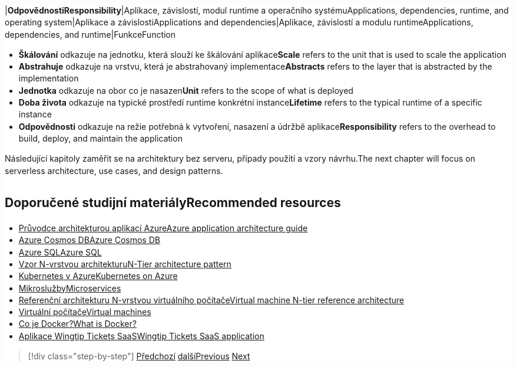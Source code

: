 |<span data-ttu-id="cf92f-271">**Odpovědnosti**</span><span class="sxs-lookup"><span data-stu-id="cf92f-271">**Responsibility**</span></span>|<span data-ttu-id="cf92f-272">Aplikace, závislostí, modul runtime a operačního systému</span><span class="sxs-lookup"><span data-stu-id="cf92f-272">Applications, dependencies, runtime, and operating system</span></span>|<span data-ttu-id="cf92f-273">Aplikace a závislosti</span><span class="sxs-lookup"><span data-stu-id="cf92f-273">Applications and dependencies</span></span>|<span data-ttu-id="cf92f-274">Aplikace, závislostí a modulu runtime</span><span class="sxs-lookup"><span data-stu-id="cf92f-274">Applications, dependencies, and runtime</span></span>|<span data-ttu-id="cf92f-275">Funkce</span><span class="sxs-lookup"><span data-stu-id="cf92f-275">Function</span></span>

* <span data-ttu-id="cf92f-276">**Škálování** odkazuje na jednotku, která slouží ke škálování aplikace</span><span class="sxs-lookup"><span data-stu-id="cf92f-276">**Scale** refers to the unit that is used to scale the application</span></span>
* <span data-ttu-id="cf92f-277">**Abstrahuje** odkazuje na vrstvu, která je abstrahovaný implementace</span><span class="sxs-lookup"><span data-stu-id="cf92f-277">**Abstracts** refers to the layer that is abstracted by the implementation</span></span>
* <span data-ttu-id="cf92f-278">**Jednotka** odkazuje na obor co je nasazen</span><span class="sxs-lookup"><span data-stu-id="cf92f-278">**Unit** refers to the scope of what is deployed</span></span>
* <span data-ttu-id="cf92f-279">**Doba života** odkazuje na typické prostředí runtime konkrétní instance</span><span class="sxs-lookup"><span data-stu-id="cf92f-279">**Lifetime** refers to the typical runtime of a specific instance</span></span>
* <span data-ttu-id="cf92f-280">**Odpovědnosti** odkazuje na režie potřebná k vytvoření, nasazení a údržbě aplikace</span><span class="sxs-lookup"><span data-stu-id="cf92f-280">**Responsibility** refers to the overhead to build, deploy, and maintain the application</span></span>

<span data-ttu-id="cf92f-281">Následující kapitoly zaměřit se na architektury bez serveru, případy použití a vzory návrhu.</span><span class="sxs-lookup"><span data-stu-id="cf92f-281">The next chapter will focus on serverless architecture, use cases, and design patterns.</span></span>

## <a name="recommended-resources"></a><span data-ttu-id="cf92f-282">Doporučené studijní materiály</span><span class="sxs-lookup"><span data-stu-id="cf92f-282">Recommended resources</span></span>

* [<span data-ttu-id="cf92f-283">Průvodce architekturou aplikací Azure</span><span class="sxs-lookup"><span data-stu-id="cf92f-283">Azure application architecture guide</span></span>](https://docs.microsoft.com/azure/architecture/guide/)
* [<span data-ttu-id="cf92f-284">Azure Cosmos DB</span><span class="sxs-lookup"><span data-stu-id="cf92f-284">Azure Cosmos DB</span></span>](https://docs.microsoft.com/azure/cosmos-db)
* [<span data-ttu-id="cf92f-285">Azure SQL</span><span class="sxs-lookup"><span data-stu-id="cf92f-285">Azure SQL</span></span>](https://docs.microsoft.com/azure/sql-database)
* [<span data-ttu-id="cf92f-286">Vzor N-vrstvou architekturu</span><span class="sxs-lookup"><span data-stu-id="cf92f-286">N-Tier architecture pattern</span></span>](https://docs.microsoft.com/azure/architecture/guide/architecture-styles/n-tier)
* [<span data-ttu-id="cf92f-287">Kubernetes v Azure</span><span class="sxs-lookup"><span data-stu-id="cf92f-287">Kubernetes on Azure</span></span>](https://docs.microsoft.com/azure/aks/intro-kubernetes)
* [<span data-ttu-id="cf92f-288">Mikroslužby</span><span class="sxs-lookup"><span data-stu-id="cf92f-288">Microservices</span></span>](https://docs.microsoft.com/azure/architecture/guide/architecture-styles/microservices)
* [<span data-ttu-id="cf92f-289">Referenční architekturu N-vrstvou virtuálního počítače</span><span class="sxs-lookup"><span data-stu-id="cf92f-289">Virtual machine N-tier reference architecture</span></span>](https://docs.microsoft.com/azure/architecture/reference-architectures/virtual-machines-windows/n-tier)
* [<span data-ttu-id="cf92f-290">Virtuální počítače</span><span class="sxs-lookup"><span data-stu-id="cf92f-290">Virtual machines</span></span>](https://docs.microsoft.com/azure/virtual-machines/)
* [<span data-ttu-id="cf92f-291">Co je Docker?</span><span class="sxs-lookup"><span data-stu-id="cf92f-291">What is Docker?</span></span>](../microservices-architecture/container-docker-introduction/docker-defined.md)
* [<span data-ttu-id="cf92f-292">Aplikace Wingtip Tickets SaaS</span><span class="sxs-lookup"><span data-stu-id="cf92f-292">Wingtip Tickets SaaS application</span></span>](https://docs.microsoft.com/azure/sql-database/saas-tenancy-welcome-wingtip-tickets-app)

>[!div class="step-by-step"]
><span data-ttu-id="cf92f-293">[Předchozí](architecture-approaches.md)
>[další](serverless-architecture.md)</span><span class="sxs-lookup"><span data-stu-id="cf92f-293">[Previous](architecture-approaches.md)
[Next](serverless-architecture.md)</span></span>